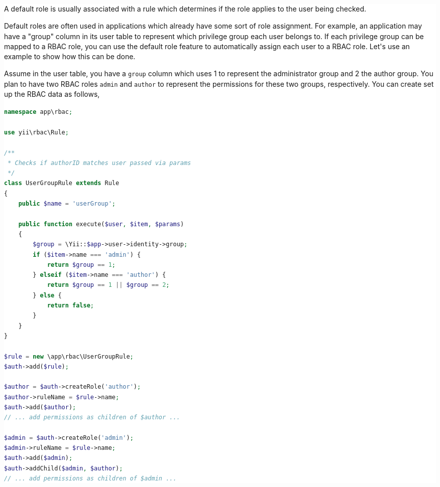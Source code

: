 A default role is usually associated with a rule which determines if the role applies to the user being checked.

Default roles are often used in applications which already have some sort of role assignment. For example, an application
may have a "group" column in its user table to represent which privilege group each user belongs to.
If each privilege group can be mapped to a RBAC role, you can use the default role feature to automatically
assign each user to a RBAC role. Let's use an example to show how this can be done.

Assume in the user table, you have a `group` column which uses 1 to represent the administrator group and 2 the author group.
You plan to have two RBAC roles `admin` and `author` to represent the permissions for these two groups, respectively.
You can create set up the RBAC data as follows,


```php
namespace app\rbac;

use yii\rbac\Rule;

/**
 * Checks if authorID matches user passed via params
 */
class UserGroupRule extends Rule
{
    public $name = 'userGroup';

    public function execute($user, $item, $params)
    {
        $group = \Yii::$app->user->identity->group;
        if ($item->name === 'admin') {
            return $group == 1;
        } elseif ($item->name === 'author') {
            return $group == 1 || $group == 2;
        } else {
            return false;
        }
    }
}

$rule = new \app\rbac\UserGroupRule;
$auth->add($rule);

$author = $auth->createRole('author');
$author->ruleName = $rule->name;
$auth->add($author);
// ... add permissions as children of $author ...

$admin = $auth->createRole('admin');
$admin->ruleName = $rule->name;
$auth->add($admin);
$auth->addChild($admin, $author);
// ... add permissions as children of $admin ...
```
